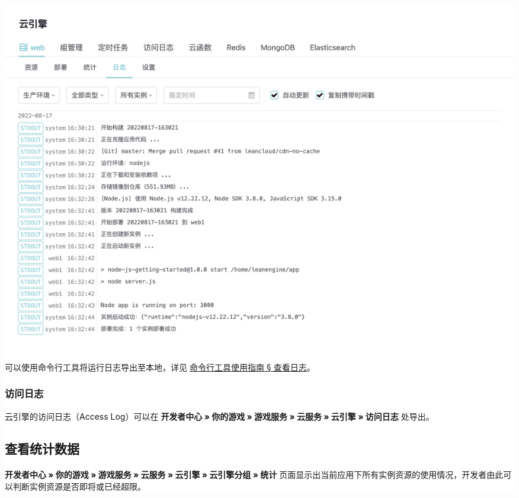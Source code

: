 ![云引擎日志](/img/cloud-engine/engine-logs.png)

可以使用命令行工具将运行日志导出至本地，详见 [命令行工具使用指南 § 查看日志](/sdk/engine/cli#查看日志)。

### 访问日志

云引擎的访问日志（Access Log）可以在 **开发者中心 » 你的游戏 » 游戏服务 » 云服务 » 云引擎 » 访问日志** 处导出。

## 查看统计数据

**开发者中心 » 你的游戏 » 游戏服务 » 云服务 » 云引擎 » 云引擎分组 » 统计** 页面显示出当前应用下所有实例资源的使用情况，开发者由此可以判断实例资源是否即将或已经超限。
